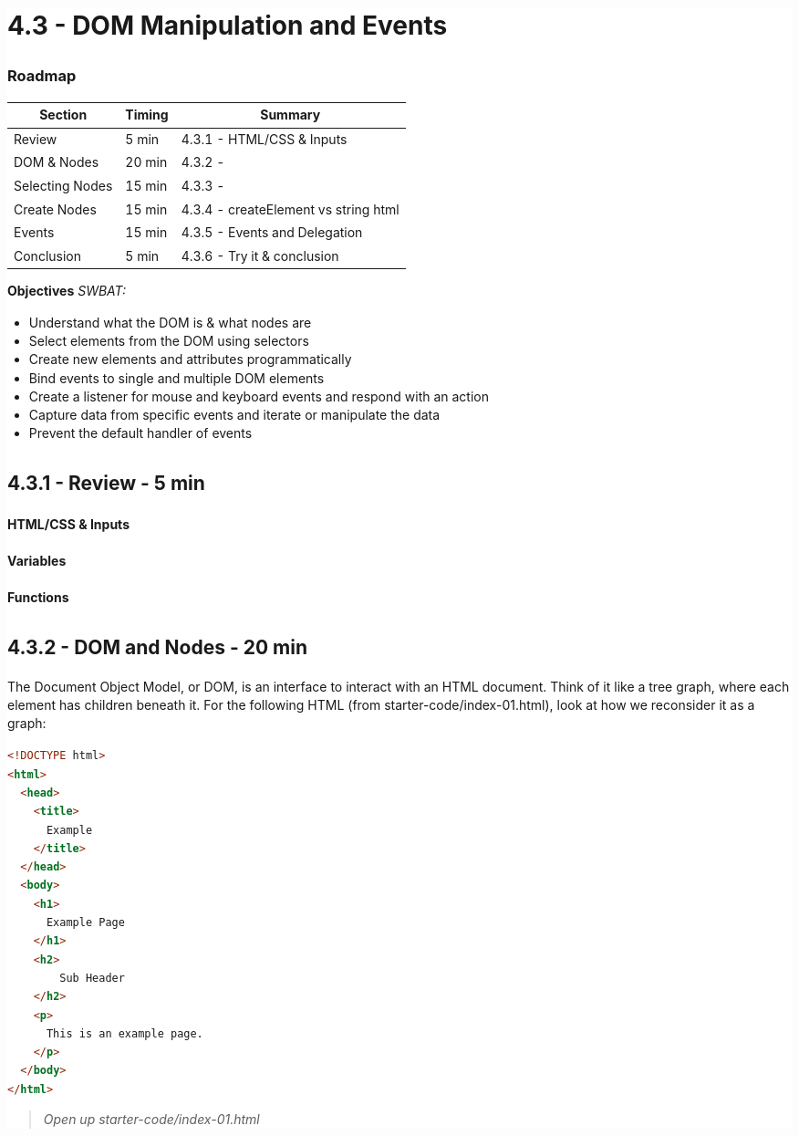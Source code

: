 # 4.3 - DOM Manipulation and Events
### Roadmap

| **Section**          	| **Timing** 	|        **Summary**                  
|----------------------	|------------	|---------------------
| Review 					| 5 min		| 4.3.1 - HTML/CSS & Inputs
| DOM & Nodes				| 20 min 		| 4.3.2 -
| Selecting Nodes		| 15 min		| 4.3.3 -
| Create Nodes 			| 15 min		| 4.3.4 - createElement vs string html
| Events					| 15 min		| 4.3.5 - Events and Delegation
| Conclusion				| 5 min		| 4.3.6 - Try it & conclusion

**Objectives** *SWBAT:*

- Understand what the DOM is & what nodes are
- Select elements from the DOM using selectors
- Create new elements and attributes programmatically
- Bind events to single and multiple DOM elements
- Create a listener for mouse and keyboard events and respond with an action
- Capture data from specific events and iterate or manipulate the data
- Prevent the default handler of events

## 4.3.1 - Review - 5 min
#### HTML/CSS & Inputs
#### Variables
#### Functions

## 4.3.2 - DOM and Nodes - 20 min
The Document Object Model, or DOM, is an interface to interact with an HTML document. Think of it like a tree graph, where each element has children beneath it. For the following HTML (from starter-code/index-01.html), look at how we reconsider it as a graph:


```html
<!DOCTYPE html>
<html>
  <head>
    <title>
      Example
    </title>
  </head>
  <body>
    <h1>
      Example Page
    </h1>
    <h2>
    	Sub Header
    </h2>
    <p>
      This is an example page.
    </p>
  </body>
</html>
```
> _Open up starter-code/index-01.html_

